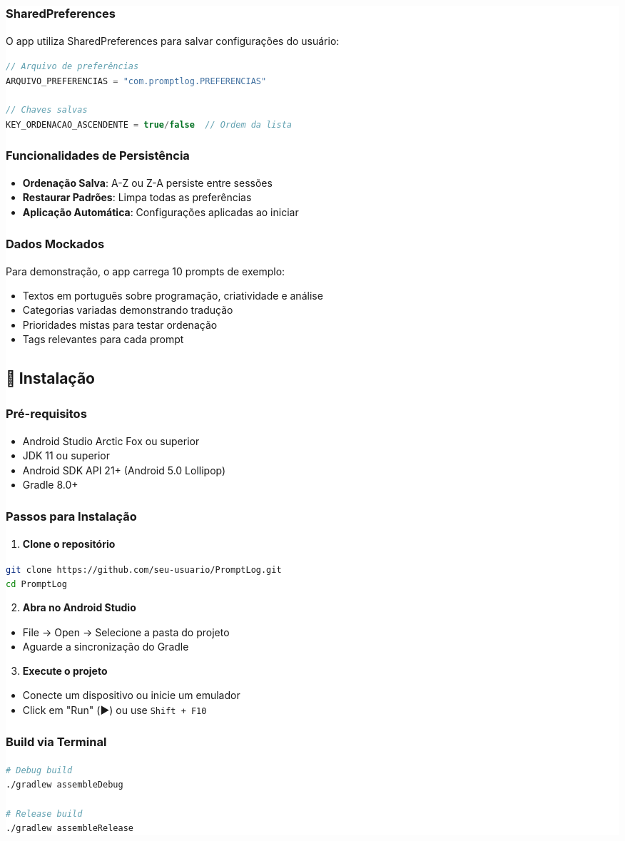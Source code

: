### SharedPreferences

O app utiliza SharedPreferences para salvar configurações do usuário:

```java
// Arquivo de preferências
ARQUIVO_PREFERENCIAS = "com.promptlog.PREFERENCIAS"

// Chaves salvas
KEY_ORDENACAO_ASCENDENTE = true/false  // Ordem da lista
```

### Funcionalidades de Persistência

- **Ordenação Salva**: A-Z ou Z-A persiste entre sessões
- **Restaurar Padrões**: Limpa todas as preferências
- **Aplicação Automática**: Configurações aplicadas ao iniciar

### Dados Mockados

Para demonstração, o app carrega 10 prompts de exemplo:
- Textos em português sobre programação, criatividade e análise
- Categorias variadas demonstrando tradução
- Prioridades mistas para testar ordenação
- Tags relevantes para cada prompt

## 🚀 Instalação

### Pré-requisitos
- Android Studio Arctic Fox ou superior
- JDK 11 ou superior
- Android SDK API 21+ (Android 5.0 Lollipop)
- Gradle 8.0+

### Passos para Instalação

1. **Clone o repositório**
```bash
git clone https://github.com/seu-usuario/PromptLog.git
cd PromptLog
```

2. **Abra no Android Studio**
- File → Open → Selecione a pasta do projeto
- Aguarde a sincronização do Gradle

3. **Execute o projeto**
- Conecte um dispositivo ou inicie um emulador
- Click em "Run" (▶️) ou use `Shift + F10`

### Build via Terminal
```bash
# Debug build
./gradlew assembleDebug

# Release build
./gradlew assembleRelease
```
